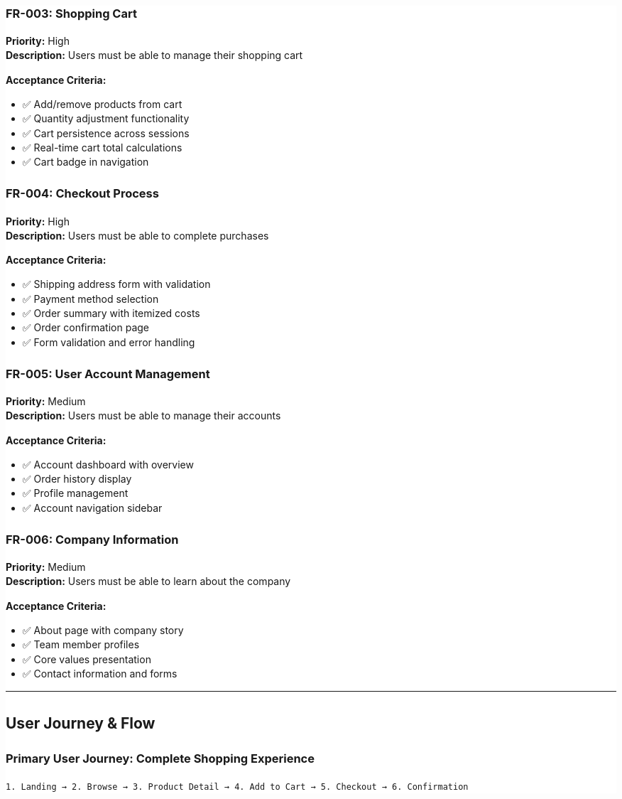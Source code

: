 ### FR-003: Shopping Cart
**Priority:** High  
**Description:** Users must be able to manage their shopping cart

**Acceptance Criteria:**
- ✅ Add/remove products from cart
- ✅ Quantity adjustment functionality
- ✅ Cart persistence across sessions
- ✅ Real-time cart total calculations
- ✅ Cart badge in navigation

### FR-004: Checkout Process
**Priority:** High  
**Description:** Users must be able to complete purchases

**Acceptance Criteria:**
- ✅ Shipping address form with validation
- ✅ Payment method selection
- ✅ Order summary with itemized costs
- ✅ Order confirmation page
- ✅ Form validation and error handling

### FR-005: User Account Management
**Priority:** Medium  
**Description:** Users must be able to manage their accounts

**Acceptance Criteria:**
- ✅ Account dashboard with overview
- ✅ Order history display
- ✅ Profile management
- ✅ Account navigation sidebar

### FR-006: Company Information
**Priority:** Medium  
**Description:** Users must be able to learn about the company

**Acceptance Criteria:**
- ✅ About page with company story
- ✅ Team member profiles
- ✅ Core values presentation
- ✅ Contact information and forms

---

## User Journey & Flow

### Primary User Journey: Complete Shopping Experience

```
1. Landing → 2. Browse → 3. Product Detail → 4. Add to Cart → 5. Checkout → 6. Confirmation
```
